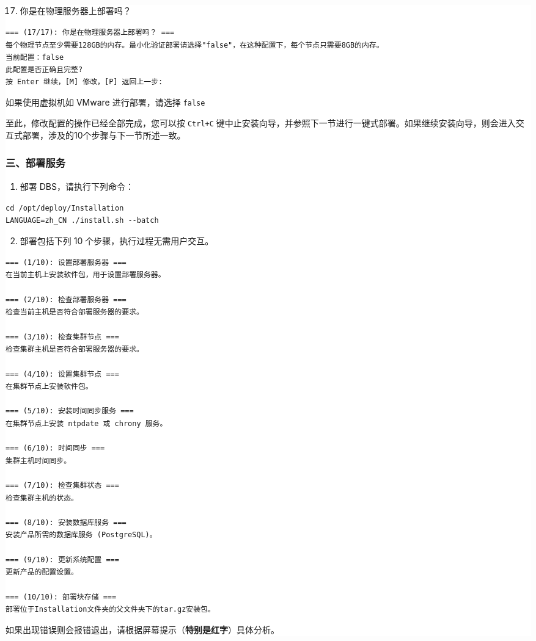 17. 你是在物理服务器上部署吗？
```
=== (17/17): 你是在物理服务器上部署吗？ ===
每个物理节点至少需要128GB的内存。最小化验证部署请选择"false"，在这种配置下，每个节点只需要8GB的内存。
当前配置：false
此配置是否正确且完整?
按 Enter 继续，[M] 修改，[P] 返回上一步:
```
如果使用虚拟机如 VMware 进行部署，请选择 `false`

至此，修改配置的操作已经全部完成，您可以按 `Ctrl+C` 键中止安装向导，并参照下一节进行一键式部署。如果继续安装向导，则会进入交互式部署，涉及的10个步骤与下一节所述一致。

### 三、部署服务
1. 部署 DBS，请执行下列命令：
```
cd /opt/deploy/Installation
LANGUAGE=zh_CN ./install.sh --batch
```
2. 部署包括下列 10 个步骤，执行过程无需用户交互。

```
=== (1/10): 设置部署服务器 ===
在当前主机上安装软件包，用于设置部署服务器。

=== (2/10): 检查部署服务器 ===
检查当前主机是否符合部署服务器的要求。

=== (3/10): 检查集群节点 ===
检查集群主机是否符合部署服务器的要求。

=== (4/10): 设置集群节点 ===
在集群节点上安装软件包。

=== (5/10): 安装时间同步服务 ===
在集群节点上安装 ntpdate 或 chrony 服务。

=== (6/10): 时间同步 ===
集群主机时间同步。

=== (7/10): 检查集群状态 ===
检查集群主机的状态。

=== (8/10): 安装数据库服务 ===
安装产品所需的数据库服务 (PostgreSQL)。

=== (9/10): 更新系统配置 ===
更新产品的配置设置。

=== (10/10): 部署块存储 ===
部署位于Installation文件夹的父文件夹下的tar.gz安装包。
```

如果出现错误则会报错退出，请根据屏幕提示（**特别是红字**）具体分析。
